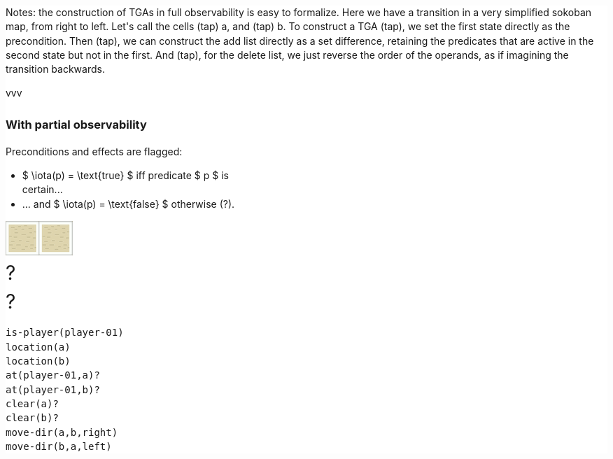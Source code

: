 </div>                  

Notes: the construction of TGAs in full observability is easy to formalize.
Here we have a transition in a very
simplified sokoban map, from right to left. Let's call the cells (tap) a, and (tap) b.
To construct a TGA (tap), we set the first state directly as the precondition.
Then (tap), we can construct the add list directly as a set difference, retaining
the predicates that are active in the second state but not in the first. And (tap),
for the delete list, we just reverse the order of the operands, as if imagining
the transition backwards.

vvv

### With partial observability

<div class="r-hstack">  

<div class="r-vstack" style="width: 40%;">  

Preconditions and effects are flagged:

*  $ \iota(p) = \text{true} $ iff predicate $ p $ is certain...
*  ... and $ \iota(p) = \text{false} $ otherwise (?).

</div>                                      

<div class="r-vstack" style="width:60%;" data-fragment-index="0">  

<div class="r-hstack" style="width:100%;">  

<div class="r-vstack" style="width: 50%;">  

<div class="annotated-figure" style="--rows: 1; --cols: 2">
<img class="item" style="--end-col: end;" src="img/sokoban_unknown_position.gif"/>
<div class="item annotation centered-content" style="--row: 1; --col: 1; --opacity: 0.75; font-size: 2em;">?</div>
<div class="item annotation centered-content" style="--row: 1; --col: 2; --opacity: 0.75; font-size: 2em;">?</div>
</div>
<pre class="fragment highlight-current-blue" data-fragment-index="3">
<span class="fragment" data-fragment-index="1">is-player(player-01)
location(a)
location(b)
</span><span class="fragment" data-fragment-index="2"><span class="fragment highlight-current-red" data-fragment-index="5">at(player-01,a)?</span>
<span class="fragment highlight-current-green" data-fragment-index="4">at(player-01,b)?</span>
<span class="fragment highlight-current-red" data-fragment-index="5">clear(a)?</span>
<span class="fragment highlight-current-green" data-fragment-index="4">clear(b)?</span>
</span><span class="fragment" data-fragment-index="1">move-dir(a,b,right)
move-dir(b,a,left)</span>
</pre>
</div>                  
